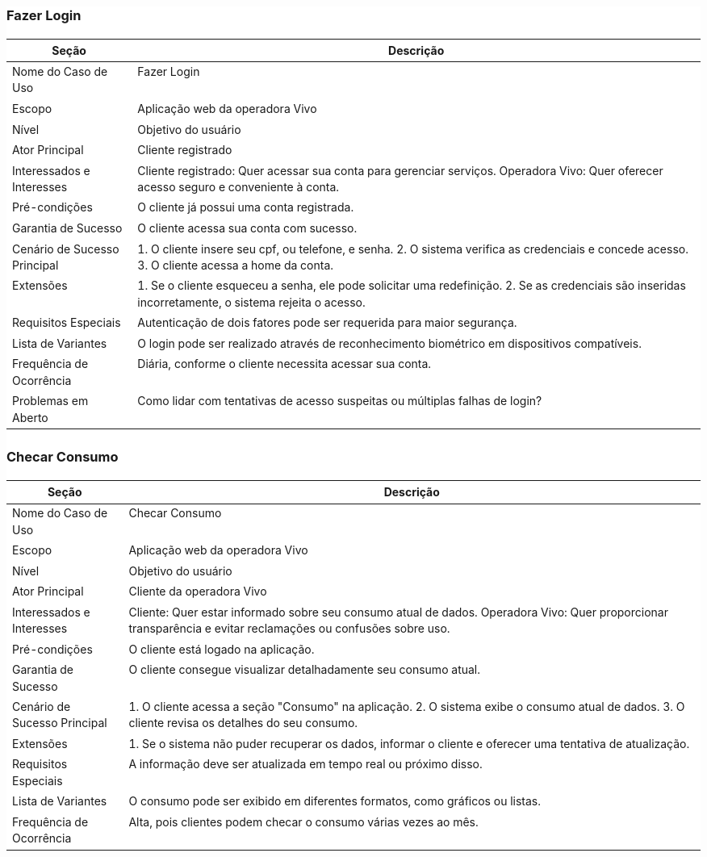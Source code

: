 ### Fazer Login

| Seção                       | Descrição                                                                                                                                             |
| ----------------------------- | ------------------------------------------------------------------------------------------------------------------------------------------------------- |
| Nome do Caso de Uso           | Fazer Login                                                                                                                                             |
| Escopo                        | Aplicação web da operadora Vivo                                                                                                                |
| Nível                        | Objetivo do usuário                                                                                                                                    |
| Ator Principal                | Cliente registrado                                                                                                                                      |
| Interessados e Interesses     | Cliente registrado: Quer acessar sua conta para gerenciar serviços. Operadora Vivo: Quer oferecer acesso seguro e conveniente à conta.                |
| Pré-condições              | O cliente já possui uma conta registrada.                                                                                                              |
| Garantia de Sucesso           | O cliente acessa sua conta com sucesso.                                                                                                                 |
| Cenário de Sucesso Principal | 1. O cliente insere seu cpf, ou telefone, e senha. 2. O sistema verifica as credenciais e concede acesso. 3. O cliente acessa a home da conta.       |
| Extensões                    | 1. Se o cliente esqueceu a senha, ele pode solicitar uma redefinição. 2. Se as credenciais são inseridas incorretamente, o sistema rejeita o acesso. |
| Requisitos Especiais          | Autenticação de dois fatores pode ser requerida para maior segurança.                                                                                |
| Lista de Variantes            | O login pode ser realizado através de reconhecimento biométrico em dispositivos compatíveis.                                                         |
| Frequência de Ocorrência    | Diária, conforme o cliente necessita acessar sua conta.                                                                                                |
| Problemas em Aberto           | Como lidar com tentativas de acesso suspeitas ou múltiplas falhas de login?                                                                            |

### Checar Consumo

| Seção                       | Descrição                                                                                                                                                                           |
| ----------------------------- | ------------------------------------------------------------------------------------------------------------------------------------------------------------------------------------- |
| Nome do Caso de Uso           | Checar Consumo                                                                                                                                                                        |
| Escopo                        | Aplicação web da operadora Vivo                                                                                                                                              |
| Nível                        | Objetivo do usuário                                                                                                                                                                  |
| Ator Principal                | Cliente da operadora Vivo                                                                                                                                                             |
| Interessados e Interesses     | Cliente: Quer estar informado sobre seu consumo atual de dados. Operadora Vivo: Quer proporcionar transparência e evitar reclamações ou confusões sobre uso. |
| Pré-condições              | O cliente está logado na aplicação.                                                                                                                                                |
| Garantia de Sucesso           | O cliente consegue visualizar detalhadamente seu consumo atual.                                                                                                                       |
| Cenário de Sucesso Principal | 1. O cliente acessa a seção "Consumo" na aplicação. 2. O sistema exibe o consumo atual de dados. 3. O cliente revisa os detalhes do seu consumo.                                  |
| Extensões                    | 1. Se o sistema não puder recuperar os dados, informar o cliente e oferecer uma tentativa de atualização.                                                                          |
| Requisitos Especiais          | A informação deve ser atualizada em tempo real ou próximo disso.                                                                                                                   |
| Lista de Variantes            | O consumo pode ser exibido em diferentes formatos, como gráficos ou listas.                                                                                                          |
| Frequência de Ocorrência    | Alta, pois clientes podem checar o consumo várias vezes ao mês.                                                                                                                     |